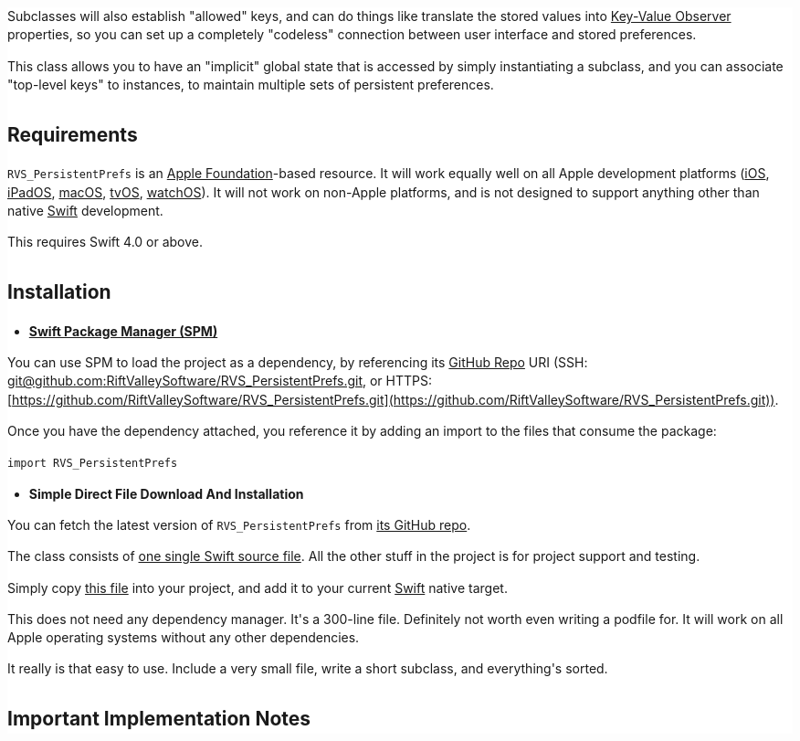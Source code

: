 Subclasses will also establish "allowed" keys, and can do things like translate the stored values into [Key-Value Observer](https://developer.apple.com/documentation/swift/cocoa_design_patterns/using_key-value_observing_in_swift) properties, so you can set up a completely "codeless" connection between user interface and stored preferences.

This class allows you to have an "implicit" global state that is accessed by simply instantiating a subclass, and you can associate "top-level keys" to instances, to maintain multiple sets of persistent preferences.

## Requirements

`RVS_PersistentPrefs` is an [Apple Foundation](https://developer.apple.com/documentation/foundation)-based resource. It will work equally well on all Apple development platforms ([iOS](https://www.apple.com/ios), [iPadOS](https://www.apple.com/ipados), [macOS](https://www.apple.com/macos), [tvOS](https://www.apple.com/tvos), [watchOS](https://www.apple.com/watchos)). It will not work on non-Apple platforms, and is not designed to support anything other than native [Swift](https://apple.com/swift) development.

This requires Swift 4.0 or above.

## Installation

- [**Swift Package Manager (SPM)**](https://swift.org/package-manager/)

You can use SPM to load the project as a dependency, by referencing its [GitHub Repo](https://github.com/RiftValleySoftware/RVS_PersistentPrefs/) URI (SSH: [git@github.com:RiftValleySoftware/RVS_PersistentPrefs.git](git@github.com:RiftValleySoftware/RVS_PersistentPrefs.git), or HTTPS: [https://github.com/RiftValleySoftware/RVS_PersistentPrefs.git](https://github.com/RiftValleySoftware/RVS_PersistentPrefs.git)).

Once you have the dependency attached, you reference it by adding an import to the files that consume the package:
    
    import RVS_PersistentPrefs

- **Simple Direct File Download And Installation**

You can fetch the latest version of `RVS_PersistentPrefs` from [its GitHub repo](https://github.com/RiftValleySoftware/RVS_PersistentPrefs).

The class consists of [one single Swift source file](https://github.com/RiftValleySoftware/RVS_PersistentPrefs/blob/master/src/RVS_PersistentPrefs.swift). All the other stuff in the project is for project support and testing.

Simply copy [this file](https://github.com/RiftValleySoftware/RVS_PersistentPrefs/blob/master/src/RVS_PersistentPrefs.swift) into your project, and add it to your current [Swift](https://apple.com/swift) native target.

This does not need any dependency manager. It's a 300-line file. Definitely not worth even writing a podfile for. It will work on all Apple operating systems without any other dependencies.

It really is that easy to use. Include a very small file, write a short subclass, and everything's sorted.

## Important Implementation Notes

